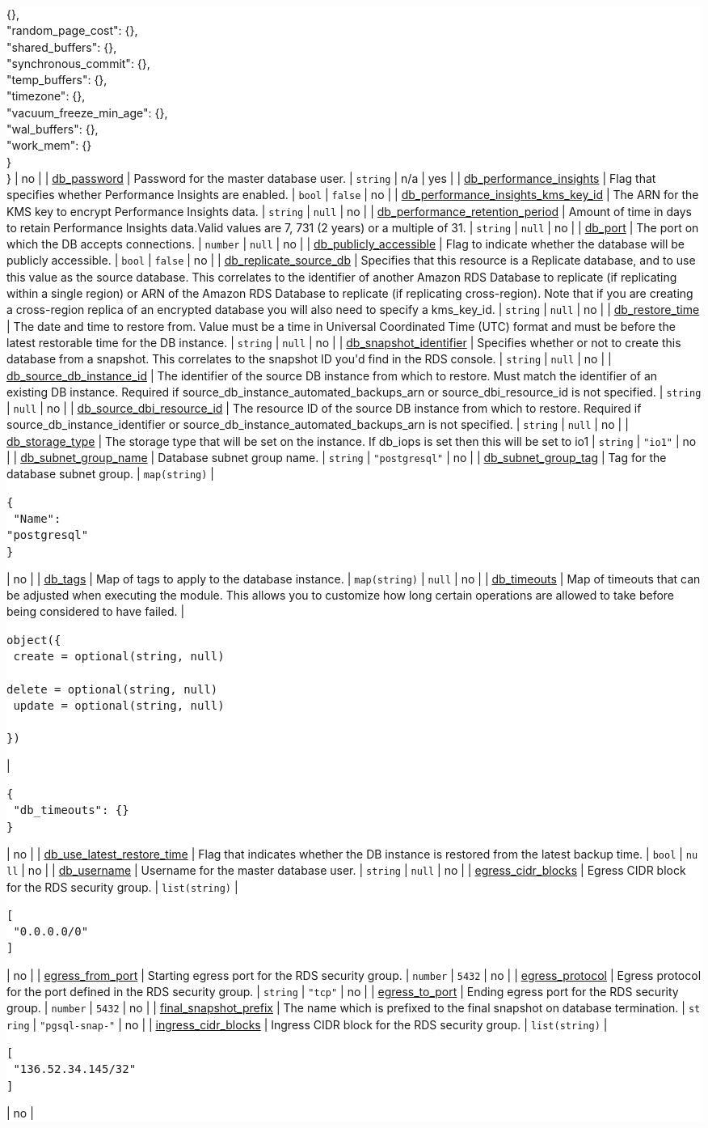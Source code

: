 {},<br>    "random_page_cost": {},<br>    "shared_buffers": {},<br>    "synchronous_commit": {},<br>    "temp_buffers": {},<br>    "timezone": {},<br>    "vacuum_freeze_min_age": {},<br>    "wal_buffers": {},<br>    "work_mem": {}<br>  }<br>}</pre> | no |
| <a name="input_db_password"></a> [db\_password](#input\_db\_password) | Password for the master database user. | `string` | n/a | yes |
| <a name="input_db_performance_insights"></a> [db\_performance\_insights](#input\_db\_performance\_insights) | Flag that specifies whether Performance Insights are enabled. | `bool` | `false` | no |
| <a name="input_db_performance_insights_kms_key_id"></a> [db\_performance\_insights\_kms\_key\_id](#input\_db\_performance\_insights\_kms\_key\_id) | The ARN for the KMS key to encrypt Performance Insights data. | `string` | `null` | no |
| <a name="input_db_performance_retention_period"></a> [db\_performance\_retention\_period](#input\_db\_performance\_retention\_period) | Amount of time in days to retain Performance Insights data.Valid values are 7, 731 (2 years) or a multiple of 31. | `string` | `null` | no |
| <a name="input_db_port"></a> [db\_port](#input\_db\_port) | The port on which the DB accepts connections. | `number` | `null` | no |
| <a name="input_db_publicly_accessible"></a> [db\_publicly\_accessible](#input\_db\_publicly\_accessible) | Flag to indicate whether the database will be publicly accessible. | `bool` | `false` | no |
| <a name="input_db_replicate_source_db"></a> [db\_replicate\_source\_db](#input\_db\_replicate\_source\_db) | Specifies that this resource is a Replicate database, and to use this value as the source database. This correlates to the identifier of another Amazon RDS Database to replicate (if replicating within a single region) or ARN of the Amazon RDS Database to replicate (if replicating cross-region). Note that if you are creating a cross-region replica of an encrypted database you will also need to specify a kms\_key\_id. | `string` | `null` | no |
| <a name="input_db_restore_time"></a> [db\_restore\_time](#input\_db\_restore\_time) | The date and time to restore from. Value must be a time in Universal Coordinated Time (UTC) format and must be before the latest restorable time for the DB instance. | `string` | `null` | no |
| <a name="input_db_snapshot_identifier"></a> [db\_snapshot\_identifier](#input\_db\_snapshot\_identifier) | Specifies whether or not to create this database from a snapshot. This correlates to the snapshot ID you'd find in the RDS console. | `string` | `null` | no |
| <a name="input_db_source_db_instance_id"></a> [db\_source\_db\_instance\_id](#input\_db\_source\_db\_instance\_id) | The identifier of the source DB instance from which to restore. Must match the identifier of an existing DB instance. Required if source\_db\_instance\_automated\_backups\_arn or source\_dbi\_resource\_id is not specified. | `string` | `null` | no |
| <a name="input_db_source_dbi_resource_id"></a> [db\_source\_dbi\_resource\_id](#input\_db\_source\_dbi\_resource\_id) | The resource ID of the source DB instance from which to restore. Required if source\_db\_instance\_identifier or source\_db\_instance\_automated\_backups\_arn is not specified. | `string` | `null` | no |
| <a name="input_db_storage_type"></a> [db\_storage\_type](#input\_db\_storage\_type) | The storage type that will be set on the instance. If db\_iops is set then this will be set to io1 | `string` | `"io1"` | no |
| <a name="input_db_subnet_group_name"></a> [db\_subnet\_group\_name](#input\_db\_subnet\_group\_name) | Database subnet group name. | `string` | `"postgresql"` | no |
| <a name="input_db_subnet_group_tag"></a> [db\_subnet\_group\_tag](#input\_db\_subnet\_group\_tag) | Tag for the database subnet group. | `map(string)` | <pre>{<br>  "Name": "postgresql"<br>}</pre> | no |
| <a name="input_db_tags"></a> [db\_tags](#input\_db\_tags) | Map of tags to apply to the database instance. | `map(string)` | `null` | no |
| <a name="input_db_timeouts"></a> [db\_timeouts](#input\_db\_timeouts) | Map of timeouts that can be adjusted when executing the module. This allows you to customize how long certain operations are allowed to take before being considered to have failed. | <pre>object({<br>    create = optional(string, null)<br>    delete = optional(string, null)<br>    update = optional(string, null)<br>  })</pre> | <pre>{<br>  "db_timeouts": {}<br>}</pre> | no |
| <a name="input_db_use_latest_restore_time"></a> [db\_use\_latest\_restore\_time](#input\_db\_use\_latest\_restore\_time) | Flag that indicates whether the DB instance is restored from the latest backup time. | `bool` | `null` | no |
| <a name="input_db_username"></a> [db\_username](#input\_db\_username) | Username for the master database user. | `string` | `null` | no |
| <a name="input_egress_cidr_blocks"></a> [egress\_cidr\_blocks](#input\_egress\_cidr\_blocks) | Egress CIDR block for the RDS security group. | `list(string)` | <pre>[<br>  "0.0.0.0/0"<br>]</pre> | no |
| <a name="input_egress_from_port"></a> [egress\_from\_port](#input\_egress\_from\_port) | Starting egress port for the RDS security group. | `number` | `5432` | no |
| <a name="input_egress_protocol"></a> [egress\_protocol](#input\_egress\_protocol) | Egress protocol for the port defined in the RDS security group. | `string` | `"tcp"` | no |
| <a name="input_egress_to_port"></a> [egress\_to\_port](#input\_egress\_to\_port) | Ending egress port for the RDS security group. | `number` | `5432` | no |
| <a name="input_final_snapshot_prefix"></a> [final\_snapshot\_prefix](#input\_final\_snapshot\_prefix) | The name which is prefixed to the final snapshot on database termination. | `string` | `"pgsql-snap-"` | no |
| <a name="input_ingress_cidr_blocks"></a> [ingress\_cidr\_blocks](#input\_ingress\_cidr\_blocks) | Ingress CIDR block for the RDS security group. | `list(string)` | <pre>[<br>  "136.52.34.145/32"<br>]</pre> | no |